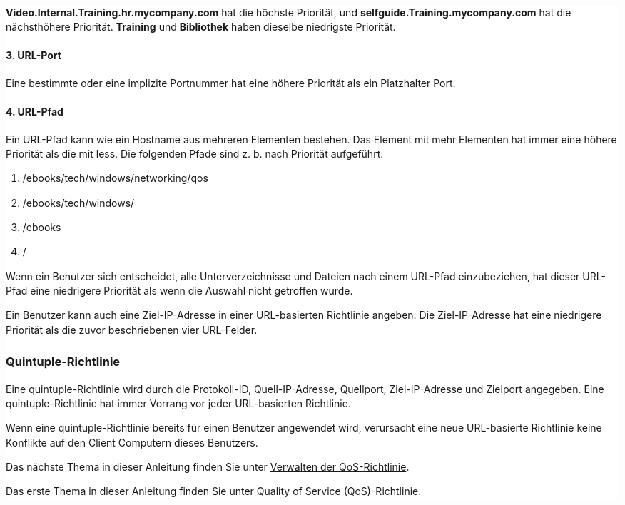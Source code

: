   **Video.Internal.Training.hr.mycompany.com** hat die höchste Priorität, und **selfguide.Training.mycompany.com** hat die nächsthöhere Priorität. **Training** und **Bibliothek** haben dieselbe niedrigste Priorität.  
  
####  <a name="bkmk_QoS_UrlPort"></a>3. URL-Port

Eine bestimmte oder eine implizite Portnummer hat eine höhere Priorität als ein Platzhalter Port.

####  <a name="bkmk_QoS_UrlPath"></a>4. URL-Pfad

Ein URL-Pfad kann wie ein Hostname aus mehreren Elementen bestehen. Das Element mit mehr Elementen hat immer eine höhere Priorität als die mit less. Die folgenden Pfade sind z. b. nach Priorität aufgeführt:  

1.  /ebooks/tech/windows/networking/qos

2.  /ebooks/tech/windows/

3.  /ebooks

4.  /

Wenn ein Benutzer sich entscheidet, alle Unterverzeichnisse und Dateien nach einem URL-Pfad einzubeziehen, hat dieser URL-Pfad eine niedrigere Priorität als wenn die Auswahl nicht getroffen wurde.

Ein Benutzer kann auch eine Ziel-IP-Adresse in einer URL-basierten Richtlinie angeben. Die Ziel-IP-Adresse hat eine niedrigere Priorität als die zuvor beschriebenen vier URL-Felder.
  
### <a name="quintuple-policy"></a>Quintuple-Richtlinie

Eine quintuple-Richtlinie wird durch die Protokoll-ID, Quell-IP-Adresse, Quellport, Ziel-IP-Adresse und Zielport angegeben. Eine quintuple-Richtlinie hat immer Vorrang vor jeder URL-basierten Richtlinie. 

Wenn eine quintuple-Richtlinie bereits für einen Benutzer angewendet wird, verursacht eine neue URL-basierte Richtlinie keine Konflikte auf den Client Computern dieses Benutzers.

Das nächste Thema in dieser Anleitung finden Sie unter [Verwalten der QoS-Richtlinie](qos-policy-manage.md).

Das erste Thema in dieser Anleitung finden Sie unter [Quality of Service (QoS)-Richtlinie](qos-policy-top.md).
